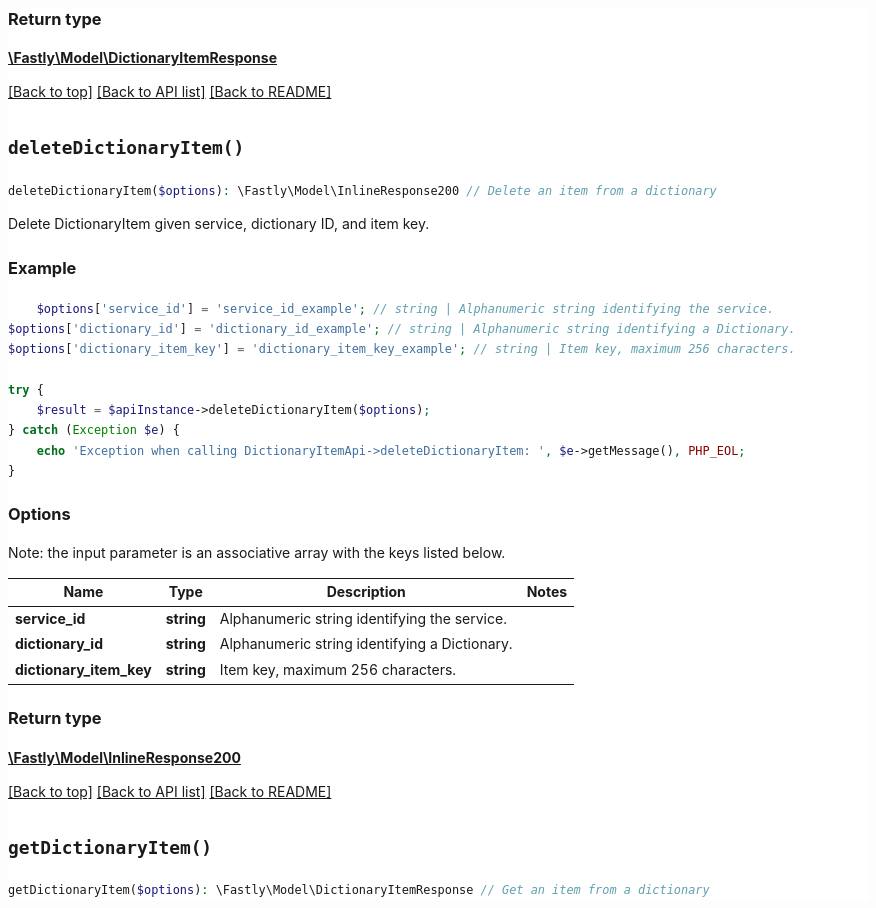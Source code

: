 ### Return type

[**\Fastly\Model\DictionaryItemResponse**](../Model/DictionaryItemResponse.md)

[[Back to top]](#) [[Back to API list]](../../README.md#endpoints)
[[Back to README]](../../README.md)

## `deleteDictionaryItem()`

```php
deleteDictionaryItem($options): \Fastly\Model\InlineResponse200 // Delete an item from a dictionary
```

Delete DictionaryItem given service, dictionary ID, and item key.

### Example
```php
    $options['service_id'] = 'service_id_example'; // string | Alphanumeric string identifying the service.
$options['dictionary_id'] = 'dictionary_id_example'; // string | Alphanumeric string identifying a Dictionary.
$options['dictionary_item_key'] = 'dictionary_item_key_example'; // string | Item key, maximum 256 characters.

try {
    $result = $apiInstance->deleteDictionaryItem($options);
} catch (Exception $e) {
    echo 'Exception when calling DictionaryItemApi->deleteDictionaryItem: ', $e->getMessage(), PHP_EOL;
}
```

### Options

Note: the input parameter is an associative array with the keys listed below.

Name | Type | Description  | Notes
------------- | ------------- | ------------- | -------------
**service_id** | **string** | Alphanumeric string identifying the service. |
**dictionary_id** | **string** | Alphanumeric string identifying a Dictionary. |
**dictionary_item_key** | **string** | Item key, maximum 256 characters. |

### Return type

[**\Fastly\Model\InlineResponse200**](../Model/InlineResponse200.md)

[[Back to top]](#) [[Back to API list]](../../README.md#endpoints)
[[Back to README]](../../README.md)

## `getDictionaryItem()`

```php
getDictionaryItem($options): \Fastly\Model\DictionaryItemResponse // Get an item from a dictionary
```
